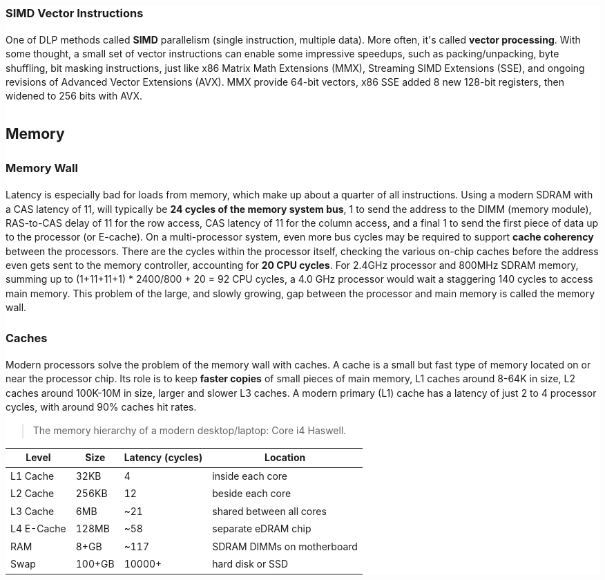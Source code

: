 ### SIMD Vector Instructions

One of DLP methods called **SIMD** parallelism (single instruction, multiple data).
More often, it's called **vector processing**.
With some thought, a small set of vector instructions
can enable some impressive speedups,
such as packing/unpacking, byte shuffling, bit masking instructions,
just like x86 Matrix Math Extensions (MMX),
Streaming SIMD Extensions (SSE),
and ongoing revisions of Advanced Vector Extensions (AVX).
MMX provide 64-bit vectors, x86 SSE added 8 new 128-bit registers,
then widened to 256 bits with AVX.

## Memory

### Memory Wall

Latency is especially bad for loads from memory,
which make up about a quarter of all instructions.
Using a modern SDRAM with a CAS latency of 11,
will typically be **24 cycles of the memory system bus**,
1 to send the address to the DIMM (memory module),
RAS-to-CAS delay of 11 for the row access,
CAS latency of 11 for the column access,
and a final 1 to send the first piece of data up to the processor (or E-cache).
On a multi-processor system, even more bus cycles
may be required to support **cache coherency** between the processors.
There are the cycles within the processor itself,
checking the various on-chip caches before the address
even gets sent to the memory controller, accounting for **20 CPU cycles**.
For 2.4GHz processor and 800MHz SDRAM memory,
summing up to (1+11+11+1) \* 2400/800 + 20 = 92 CPU cycles,
a 4.0 GHz processor would wait a staggering 140 cycles to access main memory.
This problem of the large, and slowly growing,
gap between the processor and main memory is called the memory wall.

### Caches

Modern processors solve the problem of the memory wall with caches.
A cache is a small but fast type of memory located on or near the processor chip.
Its role is to keep **faster copies** of small pieces of main memory,
L1 caches around 8-64K in size, L2 caches around 100K-10M in size,
larger and slower L3 caches.
A modern primary (L1) cache has a latency of just 2 to 4 processor cycles,
with around 90% caches hit rates.

> The memory hierarchy of a modern desktop/laptop: Core i4 Haswell.

| Level      | Size   | Latency (cycles) | Location                   |
| ---------- | ------ | ---------------- | -------------------------- |
| L1 Cache   | 32KB   | 4                | inside each core           |
| L2 Cache   | 256KB  | 12               | beside each core           |
| L3 Cache   | 6MB    | ~21              | shared between all cores   |
| L4 E-Cache | 128MB  | ~58              | separate eDRAM chip        |
| RAM        | 8+GB   | ~117             | SDRAM DIMMs on motherboard |
| Swap       | 100+GB | 10000+           | hard disk or SSD           |
